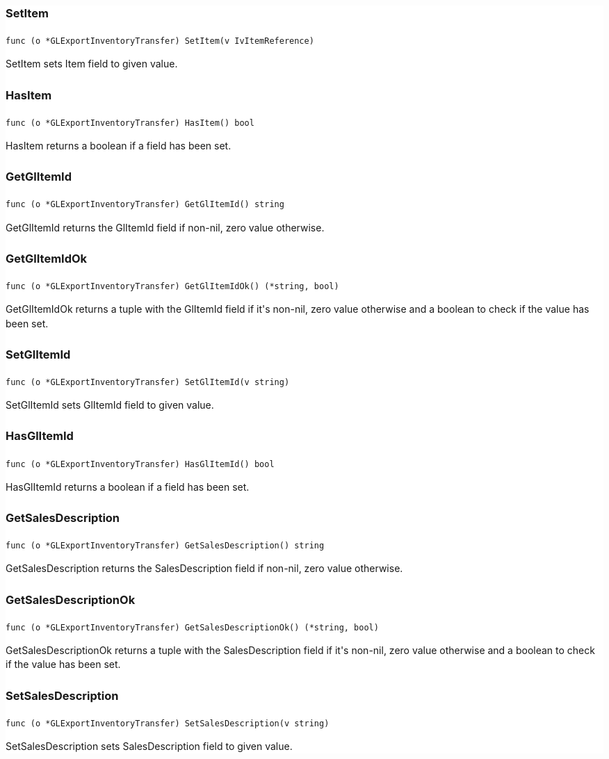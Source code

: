### SetItem

`func (o *GLExportInventoryTransfer) SetItem(v IvItemReference)`

SetItem sets Item field to given value.

### HasItem

`func (o *GLExportInventoryTransfer) HasItem() bool`

HasItem returns a boolean if a field has been set.

### GetGlItemId

`func (o *GLExportInventoryTransfer) GetGlItemId() string`

GetGlItemId returns the GlItemId field if non-nil, zero value otherwise.

### GetGlItemIdOk

`func (o *GLExportInventoryTransfer) GetGlItemIdOk() (*string, bool)`

GetGlItemIdOk returns a tuple with the GlItemId field if it's non-nil, zero value otherwise
and a boolean to check if the value has been set.

### SetGlItemId

`func (o *GLExportInventoryTransfer) SetGlItemId(v string)`

SetGlItemId sets GlItemId field to given value.

### HasGlItemId

`func (o *GLExportInventoryTransfer) HasGlItemId() bool`

HasGlItemId returns a boolean if a field has been set.

### GetSalesDescription

`func (o *GLExportInventoryTransfer) GetSalesDescription() string`

GetSalesDescription returns the SalesDescription field if non-nil, zero value otherwise.

### GetSalesDescriptionOk

`func (o *GLExportInventoryTransfer) GetSalesDescriptionOk() (*string, bool)`

GetSalesDescriptionOk returns a tuple with the SalesDescription field if it's non-nil, zero value otherwise
and a boolean to check if the value has been set.

### SetSalesDescription

`func (o *GLExportInventoryTransfer) SetSalesDescription(v string)`

SetSalesDescription sets SalesDescription field to given value.
